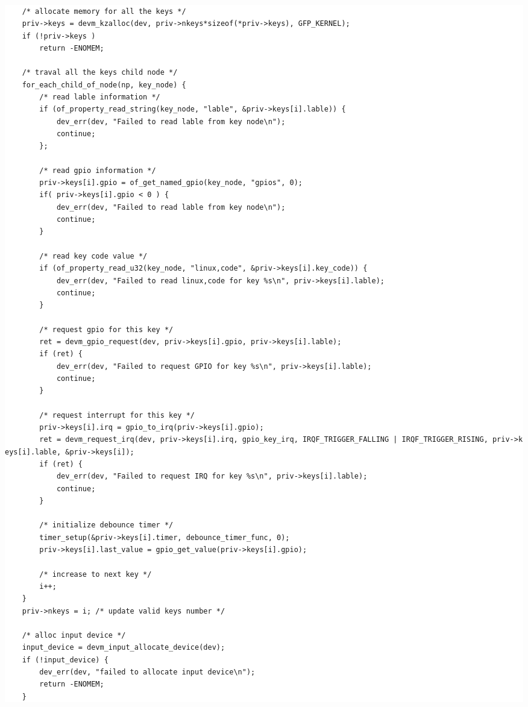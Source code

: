         /* allocate memory for all the keys */
        priv->keys = devm_kzalloc(dev, priv->nkeys*sizeof(*priv->keys), GFP_KERNEL);
        if (!priv->keys )
            return -ENOMEM;
    
        /* traval all the keys child node */
        for_each_child_of_node(np, key_node) {
            /* read lable information */
            if (of_property_read_string(key_node, "lable", &priv->keys[i].lable)) {
                dev_err(dev, "Failed to read lable from key node\n");
                continue;
            };
    
            /* read gpio information */
            priv->keys[i].gpio = of_get_named_gpio(key_node, "gpios", 0);
            if( priv->keys[i].gpio < 0 ) {
                dev_err(dev, "Failed to read lable from key node\n");
                continue;
            }
    
            /* read key code value */
            if (of_property_read_u32(key_node, "linux,code", &priv->keys[i].key_code)) {
                dev_err(dev, "Failed to read linux,code for key %s\n", priv->keys[i].lable);
                continue;
            }
    
            /* request gpio for this key */
            ret = devm_gpio_request(dev, priv->keys[i].gpio, priv->keys[i].lable);
            if (ret) {
                dev_err(dev, "Failed to request GPIO for key %s\n", priv->keys[i].lable);
                continue;
            }
    
            /* request interrupt for this key */
            priv->keys[i].irq = gpio_to_irq(priv->keys[i].gpio);
            ret = devm_request_irq(dev, priv->keys[i].irq, gpio_key_irq, IRQF_TRIGGER_FALLING | IRQF_TRIGGER_RISING, priv->keys[i].lable, &priv->keys[i]);
            if (ret) {
                dev_err(dev, "Failed to request IRQ for key %s\n", priv->keys[i].lable);
                continue;
            }
    
            /* initialize debounce timer */
            timer_setup(&priv->keys[i].timer, debounce_timer_func, 0);
            priv->keys[i].last_value = gpio_get_value(priv->keys[i].gpio);
    
            /* increase to next key */
            i++;
        }
        priv->nkeys = i; /* update valid keys number */
    
        /* alloc input device */
        input_device = devm_input_allocate_device(dev);
        if (!input_device) {
            dev_err(dev, "failed to allocate input device\n");
            return -ENOMEM;
        }
    